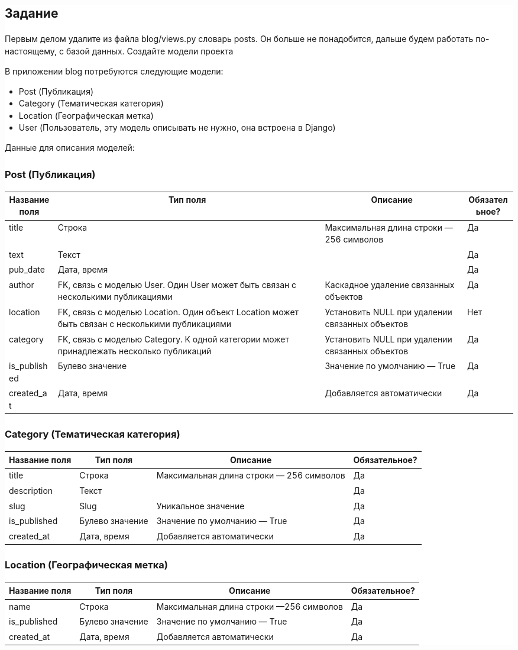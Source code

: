## Задание

Первым делом удалите из файла blog/views.py словарь posts. Он больше не понадобится, дальше будем работать по-настоящему, с базой данных.
Создайте модели проекта

В приложении blog потребуются следующие модели:
- Post (Публикация)
- Category (Тематическая категория)
- Location (Географическая метка)
- User (Пользователь, эту модель описывать не нужно, она встроена в Django)

Данные для описания моделей:

### Post (Публикация)
| Название поля | Тип поля                                                                                        | Описание                                        | Обязательное? |
| ------------- | ----------------------------------------------------------------------------------------------- | ----------------------------------------------- | ------------- |
| title         | Строка                                                                                          | Максимальная длина строки — 256 символов        | Да            |
| text          | Текст                                                                                           |                                                 | Да            |
| pub_date      | Дата, время                                                                                     |                                                 | Да            |
| author        | FK, связь с моделью User. Один User может быть связан с несколькими публикациями                | Каскадное удаление связанных объектов           | Да            |
| location      | FK, связь с моделью Location. Один объект Location может быть связан с несколькими публикациями | Установить NULL при удалении связанных объектов | Нет           |
| category      | FK, связь с моделью Category. К одной категории может принадлежать несколько публикаций         | Установить NULL при удалении связанных объектов | Да            |
| is_published  | Булево значение                                                                                 | Значение по умолчанию — True                    | Да            |
| created_at    | Дата, время                                                                                     | Добавляется автоматически                       | Да            |

### Category (Тематическая категория)
| Название поля | Тип поля        | Описание                                 | Обязательное? |
| ------------- | --------------- | ---------------------------------------- | ------------- |
| title         | Строка          | Максимальная длина строки — 256 символов | Да            |
| description   | Текст           |                                          | Да            |
| slug          | Slug            | Уникальное значение                      | Да            |
| is_published  | Булево значение | Значение по умолчанию — True             | Да            |
| created_at    | Дата, время     | Добавляется автоматически                | Да            |

### Location (Географическая метка)

| Название поля | Тип поля        | Описание                                | Обязательное? |
| ------------- | --------------- | --------------------------------------- | ------------- |
| name          | Строка          | Максимальная длина строки —256 символов | Да            |
| is_published  | Булево значение | Значение по умолчанию — True            | Да            |
| created_at    | Дата, время     | Добавляется автоматически               | Да            |
